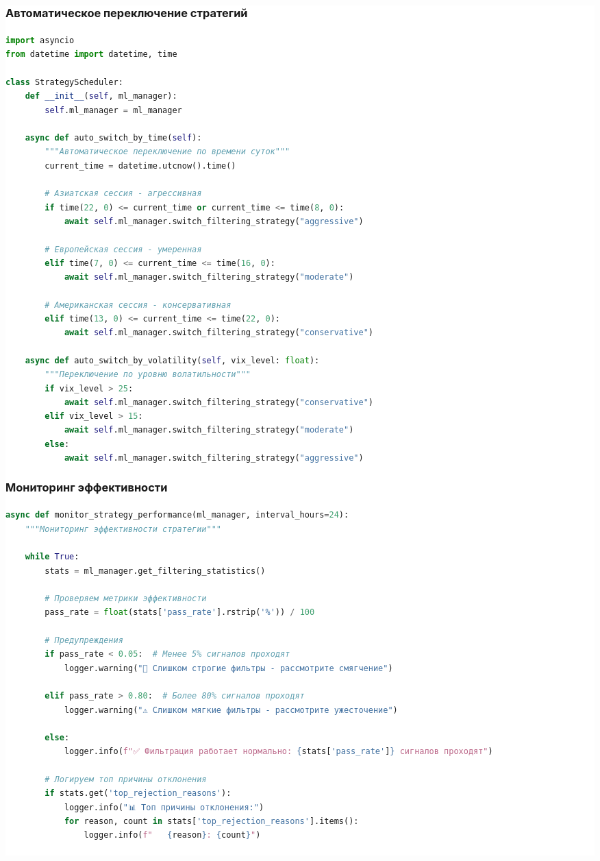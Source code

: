 ### Автоматическое переключение стратегий

```python
import asyncio
from datetime import datetime, time

class StrategyScheduler:
    def __init__(self, ml_manager):
        self.ml_manager = ml_manager
    
    async def auto_switch_by_time(self):
        """Автоматическое переключение по времени суток"""
        current_time = datetime.utcnow().time()
        
        # Азиатская сессия - агрессивная
        if time(22, 0) <= current_time or current_time <= time(8, 0):
            await self.ml_manager.switch_filtering_strategy("aggressive")
            
        # Европейская сессия - умеренная  
        elif time(7, 0) <= current_time <= time(16, 0):
            await self.ml_manager.switch_filtering_strategy("moderate")
            
        # Американская сессия - консервативная
        elif time(13, 0) <= current_time <= time(22, 0):
            await self.ml_manager.switch_filtering_strategy("conservative")
    
    async def auto_switch_by_volatility(self, vix_level: float):
        """Переключение по уровню волатильности"""
        if vix_level > 25:
            await self.ml_manager.switch_filtering_strategy("conservative")
        elif vix_level > 15:
            await self.ml_manager.switch_filtering_strategy("moderate")
        else:
            await self.ml_manager.switch_filtering_strategy("aggressive")
```

### Мониторинг эффективности

```python
async def monitor_strategy_performance(ml_manager, interval_hours=24):
    """Мониторинг эффективности стратегии"""
    
    while True:
        stats = ml_manager.get_filtering_statistics()
        
        # Проверяем метрики эффективности
        pass_rate = float(stats['pass_rate'].rstrip('%')) / 100
        
        # Предупреждения
        if pass_rate < 0.05:  # Менее 5% сигналов проходят
            logger.warning("🚨 Слишком строгие фильтры - рассмотрите смягчение")
            
        elif pass_rate > 0.80:  # Более 80% сигналов проходят  
            logger.warning("⚠️ Слишком мягкие фильтры - рассмотрите ужесточение")
            
        else:
            logger.info(f"✅ Фильтрация работает нормально: {stats['pass_rate']} сигналов проходят")
        
        # Логируем топ причины отклонения
        if stats.get('top_rejection_reasons'):
            logger.info("📊 Топ причины отклонения:")
            for reason, count in stats['top_rejection_reasons'].items():
                logger.info(f"   {reason}: {count}")
        
```